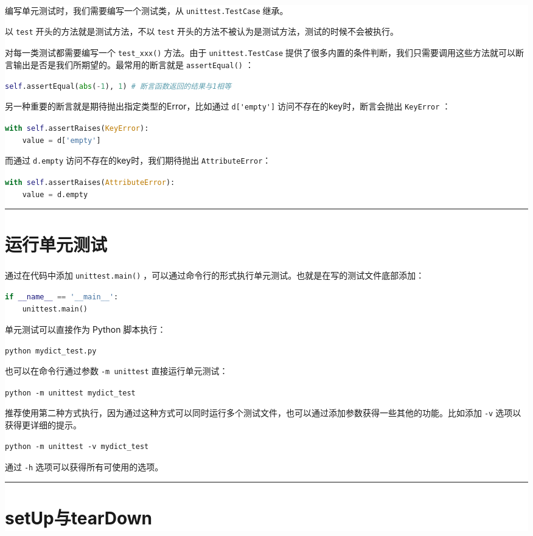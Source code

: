 编写单元测试时，我们需要编写一个测试类，从 `unittest.TestCase` 继承。

以 `test` 开头的方法就是测试方法，不以 `test` 开头的方法不被认为是测试方法，测试的时候不会被执行。

对每一类测试都需要编写一个 `test_xxx()` 方法。由于 `unittest.TestCase` 提供了很多内置的条件判断，我们只需要调用这些方法就可以断言输出是否是我们所期望的。最常用的断言就是 `assertEqual()` ：

```python
self.assertEqual(abs(-1), 1) # 断言函数返回的结果与1相等
```

另一种重要的断言就是期待抛出指定类型的Error，比如通过 `d['empty']` 访问不存在的key时，断言会抛出 `KeyError` ：

```python
with self.assertRaises(KeyError):
    value = d['empty']
```

而通过 `d.empty` 访问不存在的key时，我们期待抛出 `AttributeError`：

```python
with self.assertRaises(AttributeError):
    value = d.empty
```

---

# 运行单元测试

通过在代码中添加 `unittest.main()` ，可以通过命令行的形式执行单元测试。也就是在写的测试文件底部添加：

```python
if __name__ == '__main__':
    unittest.main()
```
单元测试可以直接作为 Python 脚本执行：

```shell
python mydict_test.py
```

也可以在命令行通过参数 `-m unittest` 直接运行单元测试：

```shell
python -m unittest mydict_test
```

推荐使用第二种方式执行，因为通过这种方式可以同时运行多个测试文件，也可以通过添加参数获得一些其他的功能。比如添加 `-v` 选项以获得更详细的提示。

```shell
python -m unittest -v mydict_test
```

通过 `-h` 选项可以获得所有可使用的选项。 

---

# setUp与tearDown
